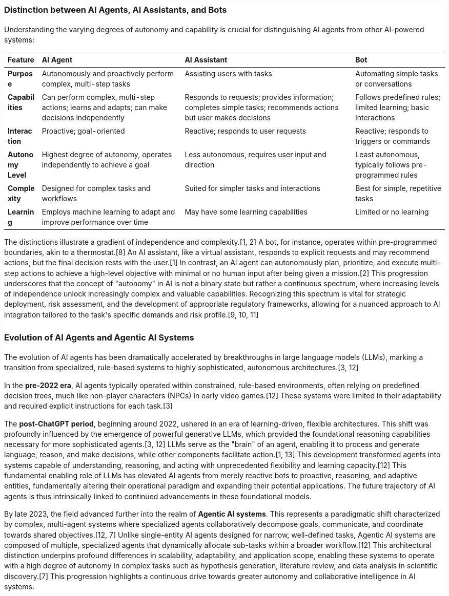 ### Distinction between AI Agents, AI Assistants, and Bots

Understanding the varying degrees of autonomy and capability is crucial for distinguishing AI agents from other AI-powered systems:

| Feature | AI Agent |AI Assistant | Bot |
| :--- | :--- |:--- | :--- |
| **Purpose** | Autonomously and proactively perform complex, multi-step tasks | Assisting users with tasks | Automating simple tasks or conversations |
| **Capabilities** | Can perform complex, multi-step actions; learns and adapts; can make decisions independently | Responds to requests; provides information; completes simple tasks; recommends actions but user makes decisions | Follows predefined rules; limited learning; basic interactions |
| **Interaction** | Proactive; goal-oriented | Reactive; responds to user requests | Reactive; responds to triggers or commands |
| **Autonomy Level** | Highest degree of autonomy, operates independently to achieve a goal | Less autonomous, requires user input and direction | Least autonomous, typically follows pre-programmed rules |
| **Complexity** | Designed for complex tasks and workflows | Suited for simpler tasks and interactions | Best for simple, repetitive tasks |
| **Learning** | Employs machine learning to adapt and improve performance over time | May have some learning capabilities | Limited or no learning |

The distinctions illustrate a gradient of independence and complexity.[1, 2] A bot, for instance, operates within pre-programmed boundaries, akin to a thermostat.[8] An AI assistant, like a virtual assistant, responds to explicit requests and may recommend actions, but the final decision rests with the user.[1] In contrast, an AI agent can autonomously plan, prioritize, and execute multi-step actions to achieve a high-level objective with minimal or no human input after being given a mission.[2] This progression underscores that the concept of "autonomy" in AI is not a binary state but rather a continuous spectrum, where increasing levels of independence unlock increasingly complex and valuable capabilities. Recognizing this spectrum is vital for strategic deployment, risk assessment, and the development of appropriate regulatory frameworks, allowing for a nuanced approach to AI integration tailored to the task's specific demands and risk profile.[9, 10, 11]

### Evolution of AI Agents and Agentic AI Systems

The evolution of AI agents has been dramatically accelerated by breakthroughs in large language models (LLMs), marking a transition from specialized, rule-based systems to highly sophisticated, autonomous architectures.[3, 12]

In the **pre-2022 era**, AI agents typically operated within constrained, rule-based environments, often relying on predefined decision trees, much like non-player characters (NPCs) in early video games.[12] These systems were limited in their adaptability and required explicit instructions for each task.[3]

The **post-ChatGPT period**, beginning around 2022, ushered in an era of learning-driven, flexible architectures. This shift was profoundly influenced by the emergence of powerful generative LLMs, which provided the foundational reasoning capabilities necessary for more sophisticated agents.[3, 12] LLMs serve as the "brain" of an agent, enabling it to process and generate language, reason, and make decisions, while other components facilitate action.[1, 13] This development transformed agents into systems capable of understanding, reasoning, and acting with unprecedented flexibility and learning capacity.[12] This fundamental enabling role of LLMs has elevated AI agents from merely reactive bots to proactive, reasoning, and adaptive entities, fundamentally altering their operational paradigm and expanding their potential applications. The future trajectory of AI agents is thus intrinsically linked to continued advancements in these foundational models.

By late 2023, the field advanced further into the realm of **Agentic AI systems**. This represents a paradigmatic shift characterized by complex, multi-agent systems where specialized agents collaboratively decompose goals, communicate, and coordinate towards shared objectives.[12, 7] Unlike single-entity AI agents designed for narrow, well-defined tasks, Agentic AI systems are composed of multiple, specialized agents that dynamically allocate sub-tasks within a broader workflow.[12] This architectural distinction underpins profound differences in scalability, adaptability, and application scope, enabling these systems to operate with a high degree of autonomy in complex tasks such as hypothesis generation, literature review, and data analysis in scientific discovery.[7] This progression highlights a continuous drive towards greater autonomy and collaborative intelligence in AI systems.


[^1]: Google Cloud. (n.d.). *What are AI agents?Retrieved from [https://cloud.google.com/discover/what-are-ai-agents](https://cloud.google.com/discover/what-are-ai-agents)
[^2]: Astera. (n.d.). *Autonomous AI Agents: Definition, Characteristics, and Examples*. Retrieved from [https://www.astera.com/type/blog/autonomous-ai-agents/](https://www.astera.com/type/blog/autonomous-ai-agents/)
[^3]: ArXiv. (2025, March 12). *AI Agents: A Comprehensive Survey of Architectures, Capabilities, and Challenges*. Retrieved from [https://arxiv.org/pdf/2503.12687](https://arxiv.org/pdf/2503.12687)
[^4]: Databricks. (n.d.). *AI Agents*. Retrieved from [https://www.databricks.com/glossary/ai-agents](https://www.databricks.com/glossary/ai-agents)
[^5]: NVIDIA. (n.d.). *AI Agents*. Retrieved from [https://www.nvidia.com/en-us/glossary/ai-agents/](https://www.nvidia.com/en-us/glossary/ai-agents/)
[^6]: Google Cloud. (n.d.). *What are AI agents?Retrieved from [https://cloud.google.com/discover/what-are-ai-agents#:~:text=AI%20agents%20can%20process%20multimodal,and%20perform%20more%20complex%20workflows](https://cloud.google.com/discover/what-are-ai-agents#:~:text=AI%20agents%20can%20process%20multimodal,and%20perform%20more%20complex%20workflows).
[^7]: ArXiv. (2025, March 13). *Agentic AI for Scientific Discovery: A Survey*. Retrieved from [https://arxiv.org/html/2503.08979v1](https://arxiv.org/html/2503.08979v1)
[^8]: IBM. (n.d.). *What Is AI Agent Memory?Retrieved from [https://www.ibm.com/think/topics/ai-agent-memory](https://www.ibm.com/think/topics/ai-agent-memory)
[^9]: Auxiliobits. (n.d.). *Ethics of Autonomous AI Agents: Risks, Challenges, Tips*. Retrieved from [https://www.auxiliobits.com/the-ethics-of-autonomous-ai-agents-risks-challenges-and-tips/](https://www.auxiliobits.com/the-ethics-of-autonomous-ai-agents-risks-challenges-and-tips/)
[^10]: Alation. (n.d.). *Deploying AI Agents in Regulated Industries | Compliance & Best Practices*. Retrieved from [https://www.alation.com/blog/ai-agents-regulated-industries/](https://www.alation.com/blog/ai-agents-regulated-industries/)
[^11]: IBM. (n.d.). *AI Agent Governance: Big Challenges, Big Opportunities*. Retrieved from [https://www.ibm.com/think/insights/ai-agent-governance](https://www.ibm.com/think/insights/ai-agent-governance)
[^12]: ArXiv. (2025, May 17). *AI Agents: A Comprehensive Survey of Architectures, Capabilities, and Challenges*. Retrieved from [https://arxiv.org/html/2505.10468v1](https://arxiv.org/html/2505.10468v1)
[^13]: NVIDIA. (n.d.). *AI Agents*. Retrieved from [https://www.nvidia.com/en-us/glossary/ai-agents/](https://www.nvidia.com/en-us/glossary/ai-agents/)
[^14]: Microsoft. (n.d.). *AutoGen: Multi-Agent Conversation Framework*. Retrieved from [https://microsoft.github.io/autogen/0.2/docs/Use-Cases/agent_chat/](https://microsoft.github.io/autogen/0.2/docs/Use-Cases/agent_chat/)
[^15]: Maginative. (2025, March 11). *OpenAI Launches Responses API and Agents SDK for AI Agents*. Retrieved from [https://www.maginative.com/article/openai-launches-responses-api-and-agents-sdk-for-ai-agents/](https://www.maginative.com/article/openai-launches-responses-api-and-agents-sdk-for-ai-agents/)
[^16]: OpenAI. (2025, March 11). *New tools for building agents*. Retrieved from [https://openai.com/index/new-tools-for-building-agents/](https://openai.com/index/new-tools-for-building-agents/)
[^17]: AWS. (n.d.). *Build multi-agent systems with LangGraph and Amazon Bedrock*. Retrieved from [https://aws.amazon.com/blogs/machine-learning/build-multi-agent-systems-with-langgraph-and-amazon-bedrock/](https://aws.amazon.com/blogs/machine-learning/build-multi-agent-systems-with-langgraph-and-amazon-bedrock/)
[^18]: Knit. (n.d.). *Overcoming the Hurdles: Common Challenges in AI Agent Integration & Solutions*. Retrieved from [https://www.getknit.dev/blog/overcoming-the-hurdles-common-challenges-in-ai-agent-integration-solutions](https://www.getknit.dev/blog/overcoming-the-hurdles-common-challenges-in-ai-agent-integration-solutions)
[^19]: Softude. (n.d.). *AI Agent Development: Some Common Challenges and Practical Solutions*. Retrieved from [https://www.softude.com/blog/ai-agent-development-some-common-challenges-and-practical-solutions](https://www.softude.com/blog/ai-agent-development-some-common-challenges-and-practical-solutions)
[^20]: Graphlit. (n.d.). *Survey of AI Agent Memory Frameworks*. Retrieved from [https://www.graphlit.com/blog/survey-of-ai-agent-memory-frameworks](https://www.graphlit.com/blog/survey-of-ai-agent-memory-frameworks)
[^21]: AWS. (n.d.). *Build agentic systems with CrewAI and Amazon Bedrock*. Retrieved from [https://aws.amazon.com/blogs/machine-learning/build-agentic-systems-with-crewai-and-amazon-bedrock/](https://aws.amazon.com/blogs/machine-learning/build-agentic-systems-with-crewai-and-amazon-bedrock/)
[^22]: PwC. (n.d.). *AI agents: Reimagining work, workforce, and workers*. Retrieved from [https://www.pwc.com/us/en/tech-effect/ai-analytics/ai-agents.html](https://www.pwc.com/us/en/tech-effect/ai-analytics/ai-agents.html)
[^23]: ResearchGate. (n.d.). *Memory Architectures in Long-Term AI Agents: Beyond Simple State Representation*. Retrieved from [https://www.researchgate.net/publication/388144017_Memory_Architectures_in_Long-Term_AI_Agents_Beyond_Simple_State_Representation](https://www.researchgate.net/publication/388144017_Memory_Architectures_in_Long-Term_AI_Agents_Beyond_Simple_State_Representation)
[^24]: IBM. (n.d.). *What Is AI Agent Memory?Retrieved from [https://www.ibm.com/think/topics/ai-agent-memory](https://www.ibm.com/think/topics/ai-agent-memory)
[^25]: Council of Europe. (n.d.). *Common ethical challenges in AI*. Retrieved from [https://www.coe.int/en/web/human-rights-and-biomedicine/common-ethical-challenges-in-ai](https://www.coe.int/en/web/human-rights-and-biomedicine/common-ethical-challenges-in-ai)
[^26]: AWS. (n.d.). *Build multi-agent systems with LangGraph and Amazon Bedrock*. Retrieved from [https://aws.amazon.com/blogs/machine-learning/build-multi-agent-systems-with-langgraph-and-amazon-bedrock/](https://aws.amazon.com/blogs/machine-learning/build-multi-agent-systems-with-langgraph-and-amazon-bedrock/)
[^27]: ArXiv. (2025, March 13). *Reflective Memory Management for Long-Term Personalized Dialogue Agents*. Retrieved from [https://arxiv.org/pdf/2503.08026](https://arxiv.org/pdf/2503.08026)?
[^28]: Analytics Vidhya. (2024, December 26). *Top 10 AI Agent Trends and Predictions for 2025*. Retrieved from [https://www.analyticsvidhya.com/blog/2024/12/ai-agent-trends/](https://www.analyticsvidhya.com/blog/2024/12/ai-agent-trends/)
[^29]: SourceForge. (n.d.). *Compare Cognee vs. Letta*. Retrieved from [https://sourceforge.net/software/compare/Cognee-vs-Letta/](https://sourceforge.net/software/compare/Cognee-vs-Letta/)
[^30]: Business Wire. (2025, May 8). *AI Agents Market Set to Skyrocket from USD 5.29 Billion to USD 216.8 Billion by 2035*. Retrieved from [https://www.businesswire.com/news/home/20250508203358/en/AI-Agents-Market-Industry-Trends-and-Global-Forecasts-to-2035-AI-Agents-Market-Set-to-Skyrocket-from-USD-5.29-Billion-to-USD-216.8-Billion-by-2035---ResearchAndMarkets.com](https://www.businesswire.com/news/home/20250508203358/en/AI-Agents-Market-Industry-Trends-and-Global-Forecasts-to-2035-AI-Agents-Market-Set-to-Skyrocket-from-USD-5.29-Billion-to-USD-216.8-Billion-by-2035---ResearchAndMarkets.com)
[^31]: MarketsandMarkets. (n.d.). *AI Agents Market Size, Share and Global Forecast to 2030*. Retrieved from [https://www.marketsandmarkets.com/Market-Reports/ai-agents-market-15761548.html](https://www.marketsandmarkets.com/Market-Reports/ai-agents-market-15761548.html)
[^32]: AI Multiple. (n.d.). *10+ Open-source AI Agents Based on GitHub Stars in 2025*. Retrieved from [https://research.aimultiple.com/open-source-ai-agents/](https://research.aimultiple.com/open-source-ai-agents/)
[^33]: The New Stack. (n.d.). *A Developer's Guide to the AutoGen AI Agent Framework*. Retrieved from [https://thenewstack.io/a-developers-guide-to-the-autogen-ai-agent-framework/](https://thenewstack.io/a-developers-guide-to-the-autogen-ai-agent-framework/)
[^34]: Microsoft. (n.d.). *AutoGen: Multi-Agent Conversation Framework*. Retrieved from [https://microsoft.github.io/autogen/0.2/docs/Use-Cases/agent_chat/](https://microsoft.github.io/autogen/0.2/docs/Use-Cases/agent_chat/)
[^35]: AWS. (n.d.). *Build agentic systems with CrewAI and Amazon Bedrock*. Retrieved from [https://aws.amazon.com/blogs/machine-learning/build-agentic-systems-with-crewAI-and-amazon-bedrock/](https://aws.amazon.com/blogs/machine-learning/build-agentic-systems-with-crewAI-and-amazon-bedrock/)
[^36]: OpenAI. (2025, April 16). *Introducing OpenAI o3 and o4-mini*. Retrieved from [https://openai.com/index/introducing-o3-and-o4-mini/](https://openai.com/index/introducing-o3-and-o4-mini/)
[^37]: Google Cloud. (n.d.). *Google Agentspace*. Retrieved from [https://cloud.google.com/products/agentspace](https://cloud.google.com/products/agentspace)
[^38]: Google Cloud. (n.d.). *Vertex AI Agent Builder*. Retrieved from [https://cloud.google.com/products/agent-builder](https://cloud.google.com/products/agent-builder)
[^39]: SmythOS. (n.d.). *Vertex AI Agent Builder API Overview*. Retrieved from [https://smythos.com/ai-integrations/tool-usage/vertex-ai-agent-builder-api-overview/](https://smythos.com/ai-integrations/tool-usage/vertex-ai-agent-builder-api-overview/)
[^40]: IBM. (n.d.). *AI Agents Solutions*. Retrieved from [https://www.ibm.com/ai-agents](https://www.ibm.com/ai-agents)
[^41]: IBM. (n.d.). *watsonx Orchestrate: Features*. Retrieved from [https://www.ibm.com/products/watsonx-orchestrate/features](https://www.ibm.com/products/watsonx-orchestrate/features)
[^42]: Slashdot. (n.d.). *Top AI Agents for IBM Watson in 2025*. Retrieved from [https://slashdot.org/software/ai-agents/for-ibm-watson/](https://slashdot.org/software/ai-agents/for-ibm-watson/)
[^43]: LocaliQ. (n.d.). *What Are AI Agents? 6 Real-World Examples*. Retrieved from [https://localiq.com/blog/ai-agent-examples/](https://localiq.com/blog/ai-agent-examples/)
[^44]: Intelegain. (n.d.). *15 Real-World Examples of AI Agents Transforming Businesses*. Retrieved from [https://www.intelegain.com/15-real-world-examples-of-ai-agents-transforming-businesses/](https://www.intelegain.com/15-real-world-examples-of-ai-agents-transforming-businesses/)
[^45]: Salesforce. (n.d.). *AI Agent Use Cases*. Retrieved from [https://www.salesforce.com/agentforce/use-cases/](https://www.salesforce.com/agentforce/use-cases/)
[^46]: Markovate. (n.d.). *AI Agents Use Cases: 50+ Applications Transforming Industries*. Retrieved from [https://markovate.com/ai-agents-use-cases/](https://markovate.com/ai-agents-use-cases/)
[^47]: Writesonic. (n.d.). *AI Agent Use Cases*. Retrieved from [https://writesonic.com/blog/ai-agent-use-cases](https://writesonic.com/blog/ai-agent-use-cases)
[^48]: Inoxoft. (n.d.). *AI Agent Trends and Predictions for 2025*. Retrieved from [https://inoxoft.com/blog/ai-agent-trends-and-future-predictions/](https://inoxoft.com/blog/ai-agent-trends-and-future-predictions/)
[^49]: Auxiliobits. (n.d.). *The Ethics of Autonomous AI Agents: Risks, Challenges, Tips*. Retrieved from [https://www.auxiliobits.com/the-ethics-of-autonomous-ai-agents-risks-challenges-and-tips/](https://www.auxiliobits.com/the-ethics-of-autonomous-ai-agents-risks-challenges-and-tips/)
[^50]: Council of Europe. (n.d.). *Common ethical challenges in AI*. Retrieved from [https://www.coe.int/en/web/human-rights-and-biomedicine/common-ethical-challenges-in-ai](https://www.coe.int/en/web/human-rights-and-biomedicine/common-ethical-challenges-in-ai)
[^51]: Fullstack. (n.d.). *AI Governance: Building Ethical and Scalable AI Systems*. Retrieved from [https://www.fullstack.com/labs/resources/blog/ai-governance-building-ethical-and-scalable-ai-systems](https://www.fullstack.com/labs/resources/blog/ai-governance-building-ethical-and-scalable-ai-systems)